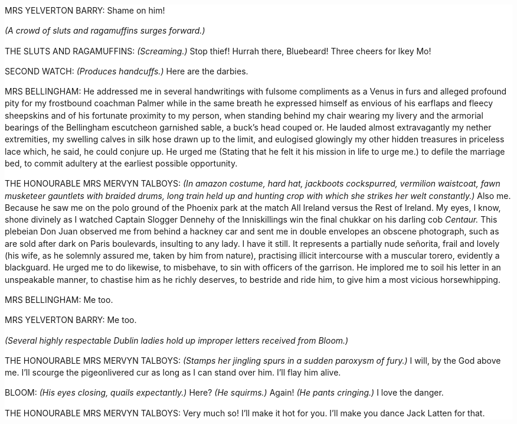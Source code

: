 MRS YELVERTON BARRY: Shame on him!

*(A crowd of sluts and ragamuffins surges forward.)*

THE SLUTS AND RAGAMUFFINS: *(Screaming.)* Stop thief! Hurrah there,
Bluebeard! Three cheers for Ikey Mo!

SECOND WATCH: *(Produces handcuffs.)* Here are the darbies.

MRS BELLINGHAM: He addressed me in several handwritings with fulsome
compliments as a Venus in furs and alleged profound pity for my
frostbound coachman Palmer while in the same breath he expressed himself
as envious of his earflaps and fleecy sheepskins and of his fortunate
proximity to my person, when standing behind my chair wearing my livery
and the armorial bearings of the Bellingham escutcheon garnished sable,
a buck’s head couped or. He lauded almost extravagantly my nether
extremities, my swelling calves in silk hose drawn up to the limit, and
eulogised glowingly my other hidden treasures in priceless lace which,
he said, he could conjure up. He urged me (Stating that he felt it his
mission in life to urge me.) to defile the marriage bed, to commit
adultery at the earliest possible opportunity.

THE HONOURABLE MRS MERVYN TALBOYS: *(In amazon costume, hard hat,
jackboots cockspurred, vermilion waistcoat, fawn musketeer gauntlets
with braided drums, long train held up and hunting crop with which she
strikes her welt constantly.)* Also me. Because he saw me on the polo
ground of the Phoenix park at the match All Ireland versus the Rest of
Ireland. My eyes, I know, shone divinely as I watched Captain Slogger
Dennehy of the Inniskillings win the final chukkar on his darling cob
*Centaur.* This plebeian Don Juan observed me from behind a hackney car
and sent me in double envelopes an obscene photograph, such as are sold
after dark on Paris boulevards, insulting to any lady. I have it still.
It represents a partially nude señorita, frail and lovely (his wife, as
he solemnly assured me, taken by him from nature), practising illicit
intercourse with a muscular torero, evidently a blackguard. He urged me
to do likewise, to misbehave, to sin with officers of the garrison. He
implored me to soil his letter in an unspeakable manner, to chastise him
as he richly deserves, to bestride and ride him, to give him a most
vicious horsewhipping.

MRS BELLINGHAM: Me too.

MRS YELVERTON BARRY: Me too.

*(Several highly respectable Dublin ladies hold up improper letters
received from Bloom.)*

THE HONOURABLE MRS MERVYN TALBOYS: *(Stamps her jingling spurs in a
sudden paroxysm of fury.)* I will, by the God above me. I’ll scourge the
pigeonlivered cur as long as I can stand over him. I’ll flay him alive.

BLOOM: *(His eyes closing, quails expectantly.)* Here? *(He squirms.)*
Again! *(He pants cringing.)* I love the danger.

THE HONOURABLE MRS MERVYN TALBOYS: Very much so! I’ll make it hot for
you. I’ll make you dance Jack Latten for that.
